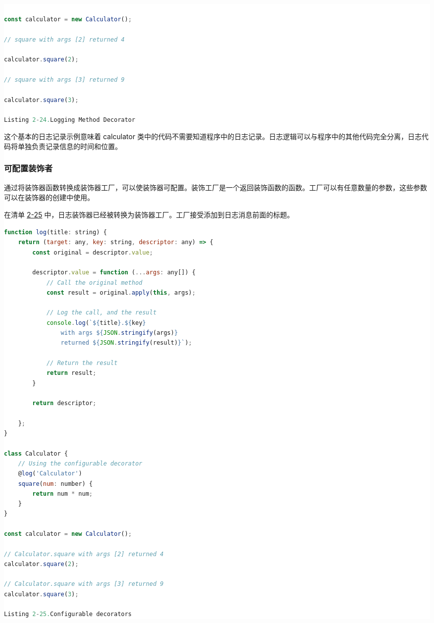 ```js

const calculator = new Calculator();

// square with args [2] returned 4

calculator.square(2);

// square with args [3] returned 9

calculator.square(3);

Listing 2-24.Logging Method Decorator

```

这个基本的日志记录示例意味着 calculator 类中的代码不需要知道程序中的日志记录。日志逻辑可以与程序中的其他代码完全分离，日志代码将单独负责记录信息的时间和位置。

### 可配置装饰者

通过将装饰器函数转换成装饰器工厂，可以使装饰器可配置。装饰工厂是一个返回装饰函数的函数。工厂可以有任意数量的参数，这些参数可以在装饰器的创建中使用。

在清单 [2-25](#Par121) 中，日志装饰器已经被转换为装饰器工厂。工厂接受添加到日志消息前面的标题。

```js
function log(title: string) {
    return (target: any, key: string, descriptor: any) => {
        const original = descriptor.value;

        descriptor.value = function (...args: any[]) {
            // Call the original method
            const result = original.apply(this, args);

            // Log the call, and the result
            console.log(`${title}.${key}
                with args ${JSON.stringify(args)}
                returned ${JSON.stringify(result)}`);

            // Return the result
            return result;
        }

        return descriptor;

    };
}

class Calculator {
    // Using the configurable decorator
    @log('Calculator')
    square(num: number) {
        return num * num;
    }
}

const calculator = new Calculator();

// Calculator.square with args [2] returned 4
calculator.square(2);

// Calculator.square with args [3] returned 9
calculator.square(3);

Listing 2-25.Configurable decorators

```
